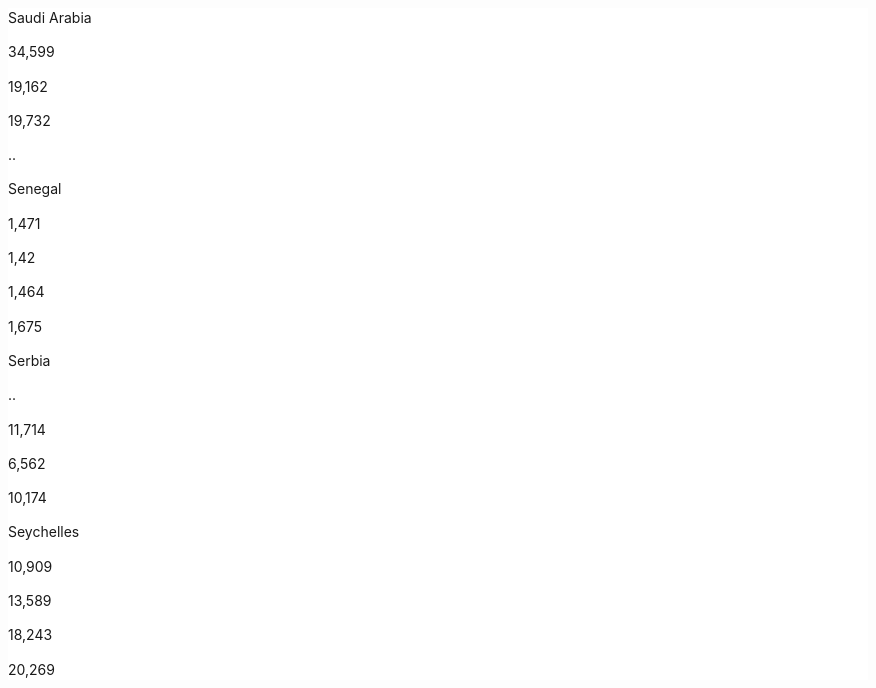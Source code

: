 




Saudi Arabia


34,599


19,162


19,732


..






Senegal


1,471


1,42


1,464


1,675






Serbia


..


11,714


6,562


10,174






Seychelles


10,909


13,589


18,243


20,269
